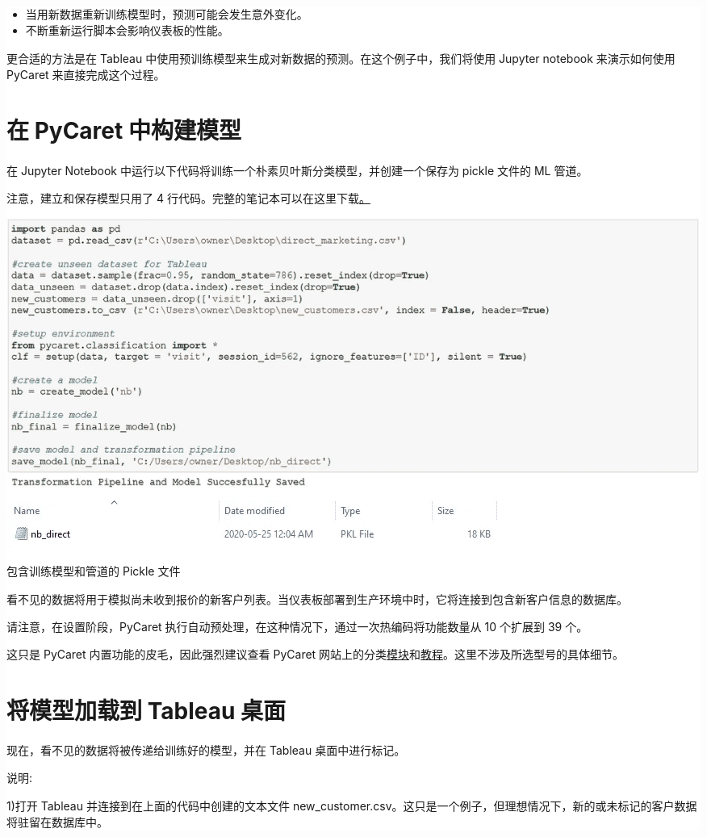 *   当用新数据重新训练模型时，预测可能会发生意外变化。
*   不断重新运行脚本会影响仪表板的性能。

更合适的方法是在 Tableau 中使用预训练模型来生成对新数据的预测。在这个例子中，我们将使用 Jupyter notebook 来演示如何使用 PyCaret 来直接完成这个过程。

# 在 PyCaret 中构建模型

在 Jupyter Notebook 中运行以下代码将训练一个朴素贝叶斯分类模型，并创建一个保存为 pickle 文件的 ML 管道。

注意，建立和保存模型只用了 4 行代码。完整的笔记本可以在这里下载[。](https://github.com/andrewcowannagora/PyCaret-Tableau/blob/master/TabPy%20Direct%20Marketing.ipynb)

![](img/b7235ec4e2bea9fb3127abf3b4a86ae7.png)![](img/2cb4151233e404207013b0b63db66eb8.png)

包含训练模型和管道的 Pickle 文件

看不见的数据将用于模拟尚未收到报价的新客户列表。当仪表板部署到生产环境中时，它将连接到包含新客户信息的数据库。

请注意，在设置阶段，PyCaret 执行自动预处理，在这种情况下，通过一次热编码将功能数量从 10 个扩展到 39 个。

这只是 PyCaret 内置功能的皮毛，因此强烈建议查看 PyCaret 网站上的分类[模块](https://pycaret.org/classification/)和[教程](https://pycaret.org/clf101/)。这里不涉及所选型号的具体细节。

# 将模型加载到 Tableau 桌面

现在，看不见的数据将被传递给训练好的模型，并在 Tableau 桌面中进行标记。

说明:

1)打开 Tableau 并连接到在上面的代码中创建的文本文件 new_customer.csv。这只是一个例子，但理想情况下，新的或未标记的客户数据将驻留在数据库中。
